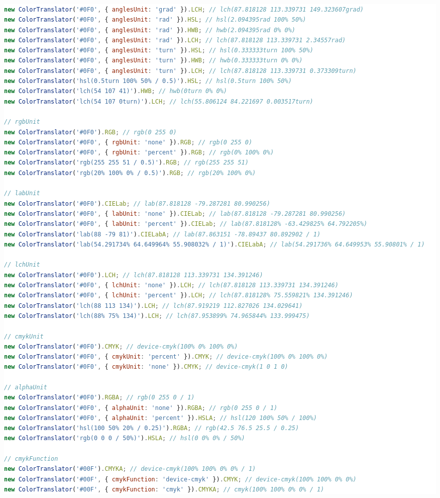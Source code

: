 ```javascript
new ColorTranslator('#0F0', { anglesUnit: 'grad' }).LCH; // lch(87.818128 113.339731 149.323607grad)
new ColorTranslator('#0F0', { anglesUnit: 'rad' }).HSL; // hsl(2.094395rad 100% 50%)
new ColorTranslator('#0F0', { anglesUnit: 'rad' }).HWB; // hwb(2.094395rad 0% 0%)
new ColorTranslator('#0F0', { anglesUnit: 'rad' }).LCH; // lch(87.818128 113.339731 2.34557rad)
new ColorTranslator('#0F0', { anglesUnit: 'turn' }).HSL; // hsl(0.333333turn 100% 50%)
new ColorTranslator('#0F0', { anglesUnit: 'turn' }).HWB; // hwb(0.333333turn 0% 0%)
new ColorTranslator('#0F0', { anglesUnit: 'turn' }).LCH; // lch(87.818128 113.339731 0.373309turn)
new ColorTranslator('hsl(0.5turn 100% 50% / 0.5)').HSL; // hsl(0.5turn 100% 50%)
new ColorTranslator('lch(54 107 41)').HWB; // hwb(0turn 0% 0%)
new ColorTranslator('lch(54 107 0turn)').LCH; // lch(55.806124 84.221697 0.003517turn)

// rgbUnit
new ColorTranslator('#0F0').RGB; // rgb(0 255 0)
new ColorTranslator('#0F0', { rgbUnit: 'none' }).RGB; // rgb(0 255 0)
new ColorTranslator('#0F0', { rgbUnit: 'percent' }).RGB; // rgb(0% 100% 0%)
new ColorTranslator('rgb(255 255 51 / 0.5)').RGB; // rgb(255 255 51)
new ColorTranslator('rgb(20% 100% 0% / 0.5)').RGB; // rgb(20% 100% 0%)

// labUnit
new ColorTranslator('#0F0').CIELab; // lab(87.818128 -79.287281 80.990256)
new ColorTranslator('#0F0', { labUnit: 'none' }).CIELab; // lab(87.818128 -79.287281 80.990256)
new ColorTranslator('#0F0', { labUnit: 'percent' }).CIELab; // lab(87.818128% -63.429825% 64.792205%)
new ColorTranslator('lab(88 -79 81)').CIELabA; // lab(87.863151 -78.89437 80.892902 / 1)
new ColorTranslator('lab(54.291734% 64.649964% 55.908032% / 1)').CIELabA; // lab(54.291736% 64.649953% 55.90801% / 1)

// lchUnit
new ColorTranslator('#0F0').LCH; // lch(87.818128 113.339731 134.391246)
new ColorTranslator('#0F0', { lchUnit: 'none' }).LCH; // lch(87.818128 113.339731 134.391246)
new ColorTranslator('#0F0', { lchUnit: 'percent' }).LCH; // lch(87.818128% 75.559821% 134.391246)
new ColorTranslator('lch(88 113 134)').LCH; // lch(87.919219 112.827026 134.029641)
new ColorTranslator('lch(88% 75% 134)').LCH; // lch(87.953899% 74.965844% 133.999475)

// cmykUnit
new ColorTranslator('#0F0').CMYK; // device-cmyk(100% 0% 100% 0%)
new ColorTranslator('#0F0', { cmykUnit: 'percent' }).CMYK; // device-cmyk(100% 0% 100% 0%)
new ColorTranslator('#0F0', { cmykUnit: 'none' }).CMYK; // device-cmyk(1 0 1 0)

// alphaUnit
new ColorTranslator('#0F0').RGBA; // rgb(0 255 0 / 1)
new ColorTranslator('#0F0', { alphaUnit: 'none' }).RGBA; // rgb(0 255 0 / 1)
new ColorTranslator('#0F0', { alphaUnit: 'percent' }).HSLA; // hsl(120 100% 50% / 100%)
new ColorTranslator('hsl(100 50% 20% / 0.25)').RGBA; // rgb(42.5 76.5 25.5 / 0.25)
new ColorTranslator('rgb(0 0 0 / 50%)').HSLA; // hsl(0 0% 0% / 50%)

// cmykFunction
new ColorTranslator('#00F').CMYKA; // device-cmyk(100% 100% 0% 0% / 1)
new ColorTranslator('#00F', { cmykFunction: 'device-cmyk' }).CMYK; // device-cmyk(100% 100% 0% 0%)
new ColorTranslator('#00F', { cmykFunction: 'cmyk' }).CMYKA; // cmyk(100% 100% 0% 0% / 1)
```

